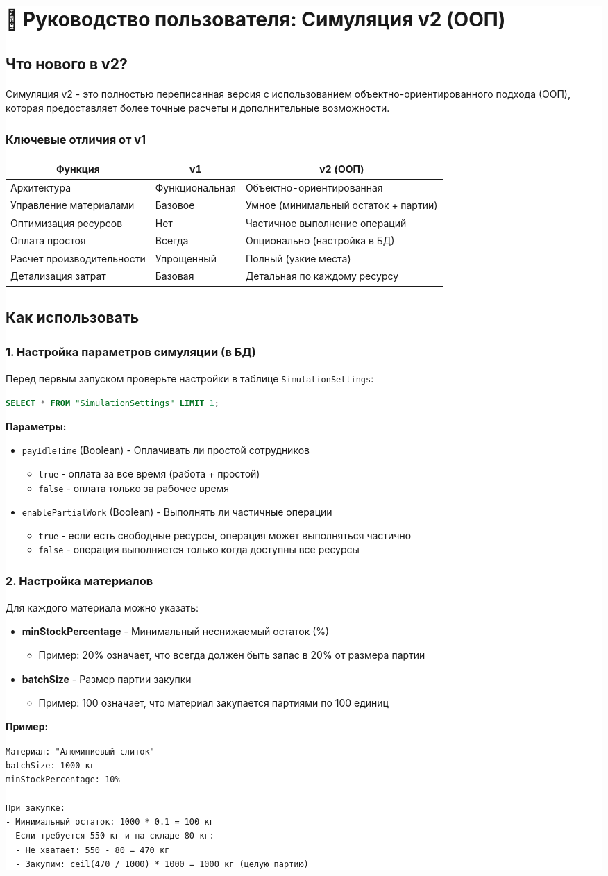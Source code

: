 # 🚀 Руководство пользователя: Симуляция v2 (ООП)

## Что нового в v2?

Симуляция v2 - это полностью переписанная версия с использованием объектно-ориентированного подхода (ООП), которая предоставляет более точные расчеты и дополнительные возможности.

### Ключевые отличия от v1

| Функция | v1 | v2 (ООП) |
|---------|----|---------| 
| Архитектура | Функциональная | Объектно-ориентированная |
| Управление материалами | Базовое | Умное (минимальный остаток + партии) |
| Оптимизация ресурсов | Нет | Частичное выполнение операций |
| Оплата простоя | Всегда | Опционально (настройка в БД) |
| Расчет производительности | Упрощенный | Полный (узкие места) |
| Детализация затрат | Базовая | Детальная по каждому ресурсу |

## Как использовать

### 1. Настройка параметров симуляции (в БД)

Перед первым запуском проверьте настройки в таблице `SimulationSettings`:

```sql
SELECT * FROM "SimulationSettings" LIMIT 1;
```

**Параметры:**
- `payIdleTime` (Boolean) - Оплачивать ли простой сотрудников
  - `true` - оплата за все время (работа + простой)
  - `false` - оплата только за рабочее время
  
- `enablePartialWork` (Boolean) - Выполнять ли частичные операции
  - `true` - если есть свободные ресурсы, операция может выполняться частично
  - `false` - операция выполняется только когда доступны все ресурсы

### 2. Настройка материалов

Для каждого материала можно указать:

- **minStockPercentage** - Минимальный неснижаемый остаток (%)
  - Пример: 20% означает, что всегда должен быть запас в 20% от размера партии
  
- **batchSize** - Размер партии закупки
  - Пример: 100 означает, что материал закупается партиями по 100 единиц
  
**Пример:**
```
Материал: "Алюминиевый слиток"
batchSize: 1000 кг
minStockPercentage: 10%

При закупке:
- Минимальный остаток: 1000 * 0.1 = 100 кг
- Если требуется 550 кг и на складе 80 кг:
  - Не хватает: 550 - 80 = 470 кг
  - Закупим: ceil(470 / 1000) * 1000 = 1000 кг (целую партию)
```
